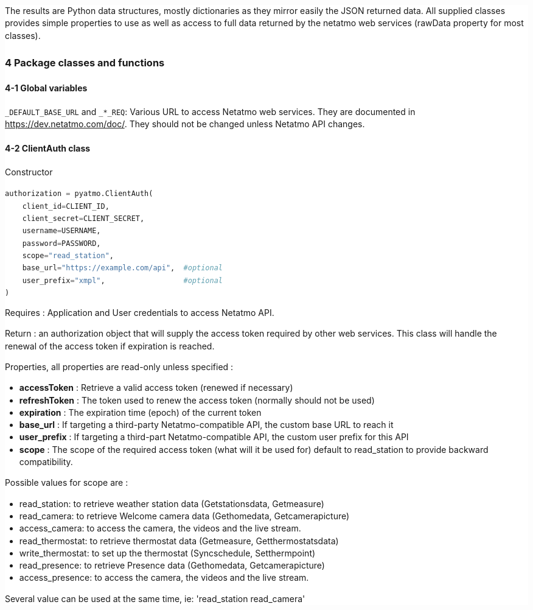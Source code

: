 The results are Python data structures, mostly dictionaries as they mirror easily the JSON returned data. All supplied classes provides simple properties to use as well as access to full data returned by the netatmo web services (rawData property for most classes).

### 4 Package classes and functions

#### 4-1 Global variables

`_DEFAULT_BASE_URL` and `_*_REQ`: Various URL to access Netatmo web services.
They are documented in https://dev.netatmo.com/doc/.
They should not be changed unless Netatmo API changes.

#### 4-2 ClientAuth class

Constructor

```python
authorization = pyatmo.ClientAuth(
    client_id=CLIENT_ID,
    client_secret=CLIENT_SECRET,
    username=USERNAME,
    password=PASSWORD,
    scope="read_station",
    base_url="https://example.com/api",  #optional
    user_prefix="xmpl",                  #optional
)
```

Requires : Application and User credentials to access Netatmo API.

Return : an authorization object that will supply the access token required by other web services. This class will handle the renewal of the access token if expiration is reached.

Properties, all properties are read-only unless specified :

- **accessToken** : Retrieve a valid access token (renewed if necessary)
- **refreshToken** : The token used to renew the access token (normally should not be used)
- **expiration** : The expiration time (epoch) of the current token
- **base_url** : If targeting a third-party Netatmo-compatible API, the custom base URL to reach it
- **user_prefix** : If targeting a third-part Netatmo-compatible API, the custom user prefix for this API
- **scope** : The scope of the required access token (what will it be used for) default to read_station to provide backward compatibility.

Possible values for scope are :

- read_station: to retrieve weather station data (Getstationsdata, Getmeasure)
- read_camera: to retrieve Welcome camera data (Gethomedata, Getcamerapicture)
- access_camera: to access the camera, the videos and the live stream.
- read_thermostat: to retrieve thermostat data (Getmeasure, Getthermostatsdata)
- write_thermostat: to set up the thermostat (Syncschedule, Setthermpoint)
- read_presence: to retrieve Presence data (Gethomedata, Getcamerapicture)
- access_presence: to access the camera, the videos and the live stream.

Several value can be used at the same time, ie: 'read_station read_camera'
